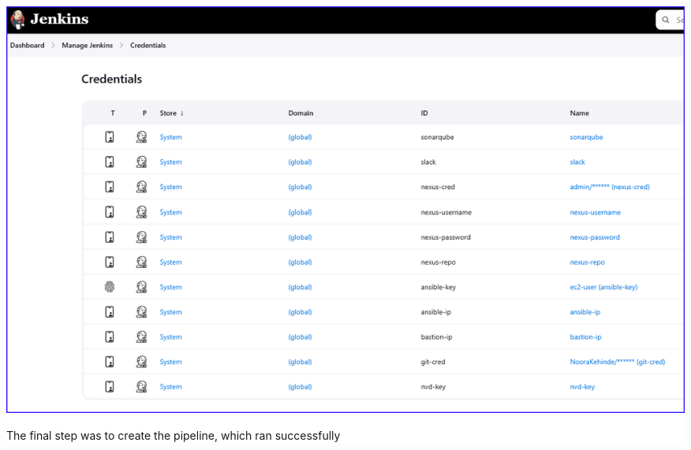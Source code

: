 ![Credentials](./readme_images/19.%20adding%20credentials.png)

The final step was to create the pipeline, which ran successfully